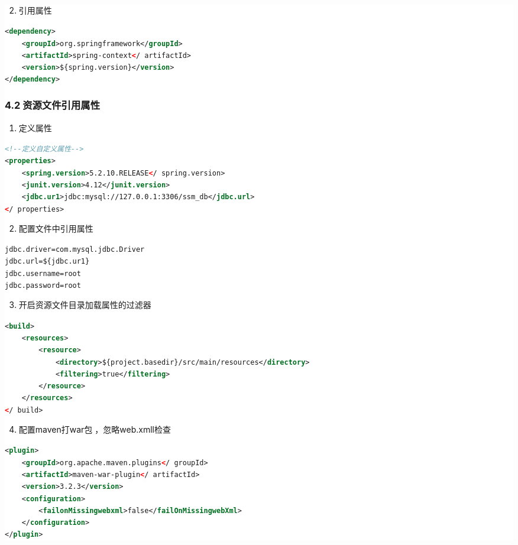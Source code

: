 2. 引用属性

```xml
<dependency>
	<groupId>org.springframework</groupId>
    <artifactId>spring-context</ artifactId>
    <version>${spring.version}</version>
</dependency>
```

### 4.2 资源文件引用属性

1. 定义属性

```xml
<!--定义自定义属性-->
<properties>
	<spring.version>5.2.10.RELEASE</ spring.version>
    <junit.version>4.12</junit.version>
	<jdbc.ur1>jdbc:mysql://127.0.0.1:3306/ssm_db</jdbc.url>
</ properties>
```

2. 配置文件中引用属性

```xml
jdbc.driver=com.mysql.jdbc.Driver
jdbc.url=${jdbc.ur1}
jdbc.username=root
jdbc.password=root
```

3. 开启资源文件目录加载属性的过滤器

```xml
<build>
	<resources>
		<resource>
			<directory>${project.basedir}/src/main/resources</directory>
            <filtering>true</filtering>
		</resource>
	</resources>
</ build>
```

4. 配置maven打war包 ，忽略web.xmll检查

```xml
<plugin>
	<groupId>org.apache.maven.plugins</ groupId>
    <artifactId>maven-war-plugin</ artifactId>
    <version>3.2.3</version>
	<configuration>
		<failonMissingwebxml>false</failOnMissingwebXml>
    </configuration>
</plugin>
```
